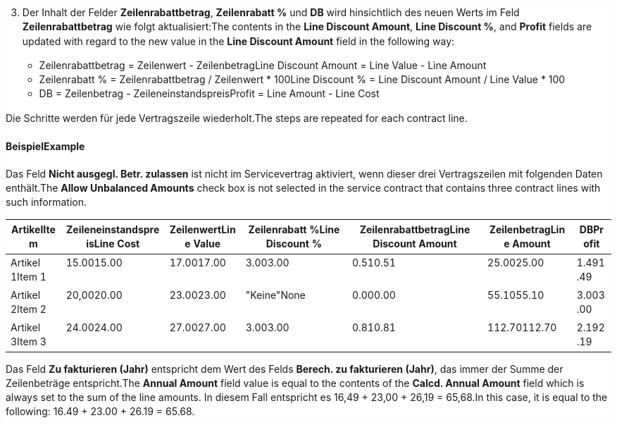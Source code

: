 3. <span data-ttu-id="0c4b9-216">Der Inhalt der Felder **Zeilenrabattbetrag**, **Zeilenrabatt %** und **DB** wird hinsichtlich des neuen Werts im Feld **Zeilenrabattbetrag** wie folgt aktualisiert:</span><span class="sxs-lookup"><span data-stu-id="0c4b9-216">The contents in the **Line Discount Amount**, **Line Discount %**, and **Profit** fields are updated with regard to the new value in the **Line Discount Amount** field in the following way:</span></span>  

    * <span data-ttu-id="0c4b9-217">Zeilenrabattbetrag = Zeilenwert - Zeilenbetrag</span><span class="sxs-lookup"><span data-stu-id="0c4b9-217">Line Discount Amount = Line Value - Line Amount</span></span>  
    * <span data-ttu-id="0c4b9-218">Zeilenrabatt % = Zeilenrabattbetrag / Zeilenwert \* 100</span><span class="sxs-lookup"><span data-stu-id="0c4b9-218">Line Discount % = Line Discount Amount / Line Value \* 100</span></span>  
    * <span data-ttu-id="0c4b9-219">DB = Zeilenbetrag - Zeileneinstandspreis</span><span class="sxs-lookup"><span data-stu-id="0c4b9-219">Profit = Line Amount - Line Cost</span></span>  

<span data-ttu-id="0c4b9-220">Die Schritte werden für jede Vertragszeile wiederholt.</span><span class="sxs-lookup"><span data-stu-id="0c4b9-220">The steps are repeated for each contract line.</span></span>  

#### <a name="example"></a><span data-ttu-id="0c4b9-221">Beispiel</span><span class="sxs-lookup"><span data-stu-id="0c4b9-221">Example</span></span>  
<span data-ttu-id="0c4b9-222">Das Feld **Nicht ausgegl. Betr. zulassen** ist nicht im Servicevertrag aktiviert, wenn dieser drei Vertragszeilen mit folgenden Daten enthält.</span><span class="sxs-lookup"><span data-stu-id="0c4b9-222">The **Allow Unbalanced Amounts** check box is not selected in the service contract that contains three contract lines with such information.</span></span>  

|<span data-ttu-id="0c4b9-223">Artikel</span><span class="sxs-lookup"><span data-stu-id="0c4b9-223">Item</span></span>|<span data-ttu-id="0c4b9-224">Zeileneinstandspreis</span><span class="sxs-lookup"><span data-stu-id="0c4b9-224">Line Cost</span></span>|<span data-ttu-id="0c4b9-225">Zeilenwert</span><span class="sxs-lookup"><span data-stu-id="0c4b9-225">Line Value</span></span>|<span data-ttu-id="0c4b9-226">Zeilenrabatt %</span><span class="sxs-lookup"><span data-stu-id="0c4b9-226">Line Discount %</span></span>|<span data-ttu-id="0c4b9-227">Zeilenrabattbetrag</span><span class="sxs-lookup"><span data-stu-id="0c4b9-227">Line Discount Amount</span></span>|<span data-ttu-id="0c4b9-228">Zeilenbetrag</span><span class="sxs-lookup"><span data-stu-id="0c4b9-228">Line Amount</span></span>|<span data-ttu-id="0c4b9-229">DB</span><span class="sxs-lookup"><span data-stu-id="0c4b9-229">Profit</span></span>|  
|----------|---------------|----------------|---------------------|--------------------------|-----------------|------------|  
|<span data-ttu-id="0c4b9-230">Artikel 1</span><span class="sxs-lookup"><span data-stu-id="0c4b9-230">Item 1</span></span>|<span data-ttu-id="0c4b9-231">15.00</span><span class="sxs-lookup"><span data-stu-id="0c4b9-231">15.00</span></span>|<span data-ttu-id="0c4b9-232">17.00</span><span class="sxs-lookup"><span data-stu-id="0c4b9-232">17.00</span></span>|<span data-ttu-id="0c4b9-233">3.00</span><span class="sxs-lookup"><span data-stu-id="0c4b9-233">3.00</span></span>|<span data-ttu-id="0c4b9-234">0.51</span><span class="sxs-lookup"><span data-stu-id="0c4b9-234">0.51</span></span>|<span data-ttu-id="0c4b9-235">25.00</span><span class="sxs-lookup"><span data-stu-id="0c4b9-235">25.00</span></span>|<span data-ttu-id="0c4b9-236">1.49</span><span class="sxs-lookup"><span data-stu-id="0c4b9-236">1.49</span></span>|  
|<span data-ttu-id="0c4b9-237">Artikel 2</span><span class="sxs-lookup"><span data-stu-id="0c4b9-237">Item 2</span></span>|<span data-ttu-id="0c4b9-238">20,00</span><span class="sxs-lookup"><span data-stu-id="0c4b9-238">20.00</span></span>|<span data-ttu-id="0c4b9-239">23.00</span><span class="sxs-lookup"><span data-stu-id="0c4b9-239">23.00</span></span>|<span data-ttu-id="0c4b9-240">"Keine"</span><span class="sxs-lookup"><span data-stu-id="0c4b9-240">None</span></span>|<span data-ttu-id="0c4b9-241">0.00</span><span class="sxs-lookup"><span data-stu-id="0c4b9-241">0.00</span></span>|<span data-ttu-id="0c4b9-242">55.10</span><span class="sxs-lookup"><span data-stu-id="0c4b9-242">55.10</span></span>|<span data-ttu-id="0c4b9-243">3.00</span><span class="sxs-lookup"><span data-stu-id="0c4b9-243">3.00</span></span>|  
|<span data-ttu-id="0c4b9-244">Artikel 3</span><span class="sxs-lookup"><span data-stu-id="0c4b9-244">Item 3</span></span>|<span data-ttu-id="0c4b9-245">24.00</span><span class="sxs-lookup"><span data-stu-id="0c4b9-245">24.00</span></span>|<span data-ttu-id="0c4b9-246">27.00</span><span class="sxs-lookup"><span data-stu-id="0c4b9-246">27.00</span></span>|<span data-ttu-id="0c4b9-247">3.00</span><span class="sxs-lookup"><span data-stu-id="0c4b9-247">3.00</span></span>|<span data-ttu-id="0c4b9-248">0.81</span><span class="sxs-lookup"><span data-stu-id="0c4b9-248">0.81</span></span>|<span data-ttu-id="0c4b9-249">112.70</span><span class="sxs-lookup"><span data-stu-id="0c4b9-249">112.70</span></span>|<span data-ttu-id="0c4b9-250">2.19</span><span class="sxs-lookup"><span data-stu-id="0c4b9-250">2.19</span></span>|  

<span data-ttu-id="0c4b9-251">Das Feld **Zu fakturieren (Jahr)** entspricht dem Wert des Felds **Berech. zu fakturieren (Jahr)**, das immer der Summe der Zeilenbeträge entspricht.</span><span class="sxs-lookup"><span data-stu-id="0c4b9-251">The **Annual Amount** field value is equal to the contents of the **Calcd. Annual Amount** field which is always set to the sum of the line amounts.</span></span> <span data-ttu-id="0c4b9-252">In diesem Fall entspricht es 16,49 + 23,00 + 26,19 = 65,68.</span><span class="sxs-lookup"><span data-stu-id="0c4b9-252">In this case, it is equal to the following: 16.49 + 23.00 + 26.19 = 65.68.</span></span>  